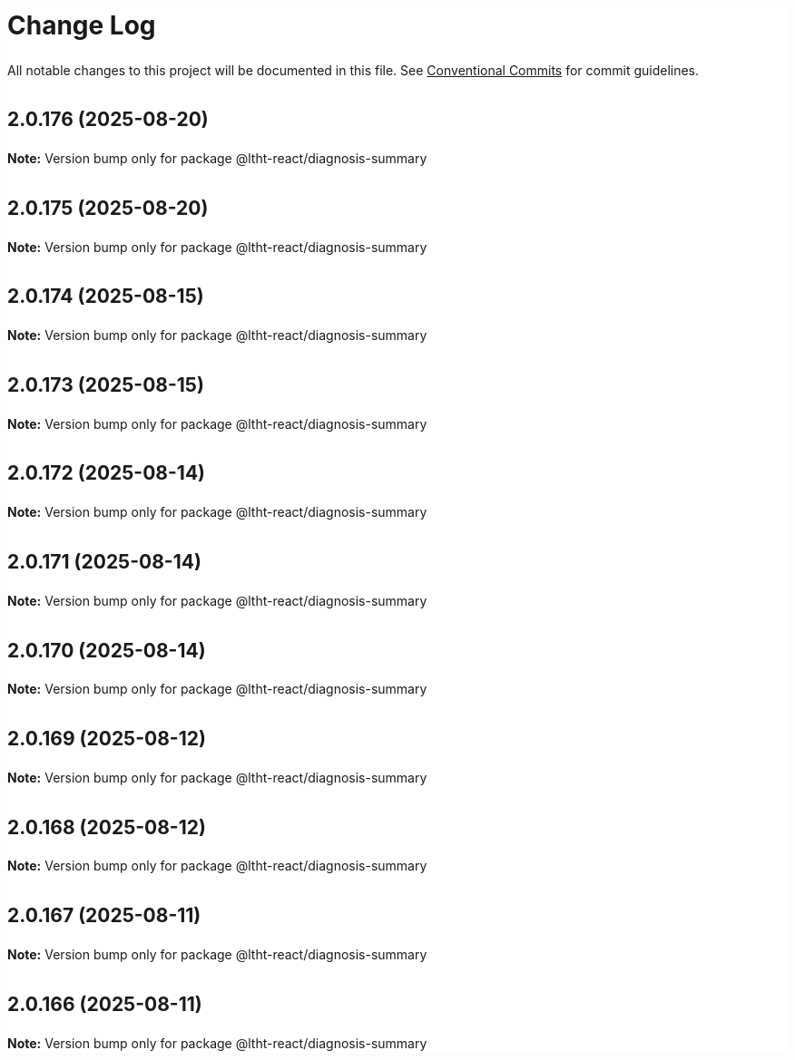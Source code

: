 # Change Log

All notable changes to this project will be documented in this file.
See [Conventional Commits](https://conventionalcommits.org) for commit guidelines.

## 2.0.176 (2025-08-20)

**Note:** Version bump only for package @ltht-react/diagnosis-summary

## 2.0.175 (2025-08-20)

**Note:** Version bump only for package @ltht-react/diagnosis-summary

## 2.0.174 (2025-08-15)

**Note:** Version bump only for package @ltht-react/diagnosis-summary

## 2.0.173 (2025-08-15)

**Note:** Version bump only for package @ltht-react/diagnosis-summary

## 2.0.172 (2025-08-14)

**Note:** Version bump only for package @ltht-react/diagnosis-summary

## 2.0.171 (2025-08-14)

**Note:** Version bump only for package @ltht-react/diagnosis-summary

## 2.0.170 (2025-08-14)

**Note:** Version bump only for package @ltht-react/diagnosis-summary

## 2.0.169 (2025-08-12)

**Note:** Version bump only for package @ltht-react/diagnosis-summary

## 2.0.168 (2025-08-12)

**Note:** Version bump only for package @ltht-react/diagnosis-summary

## 2.0.167 (2025-08-11)

**Note:** Version bump only for package @ltht-react/diagnosis-summary

## 2.0.166 (2025-08-11)

**Note:** Version bump only for package @ltht-react/diagnosis-summary
